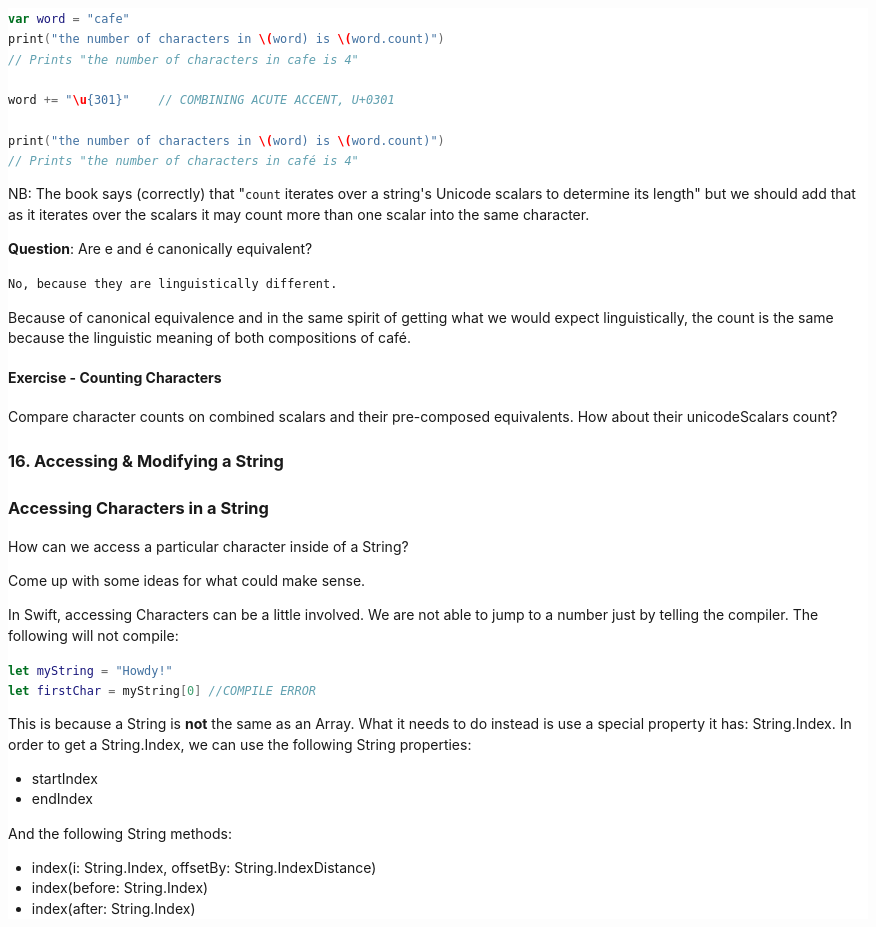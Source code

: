 ```swift
var word = "cafe"
print("the number of characters in \(word) is \(word.count)")
// Prints "the number of characters in cafe is 4"
 
word += "\u{301}"    // COMBINING ACUTE ACCENT, U+0301
 
print("the number of characters in \(word) is \(word.count)")
// Prints "the number of characters in café is 4"
```

NB: The book says (correctly) that "```count``` iterates over a string's Unicode scalars to determine its length" but we should add that as it iterates over the scalars it may count more than one scalar into the same character.

**Question**: Are e and é canonically equivalent?

```
No, because they are linguistically different.
```

Because of canonical equivalence and in the same spirit of getting what we would expect linguistically, the count is the same because the linguistic meaning of both compositions of café.

#### Exercise - Counting Characters

Compare character counts on combined scalars and their pre-composed equivalents. How about their unicodeScalars count?

### 16. Accessing & Modifying a String

### Accessing Characters in a String

How can we access a particular character inside of a String?

Come up with some ideas for what could make sense.

In Swift, accessing Characters can be a little involved.  We are not able to jump to a number just by telling the compiler.  The following will not compile:

```swift
let myString = "Howdy!"
let firstChar = myString[0] //COMPILE ERROR
```

This is because a String is **not** the same as an Array.  What it needs to do instead is use a special property it has: String.Index.  In order to get a String.Index, we can use the following String properties:

- startIndex
- endIndex

And the following String methods:

- index(i: String.Index, offsetBy: String.IndexDistance)
- index(before: String.Index)
- index(after: String.Index)
